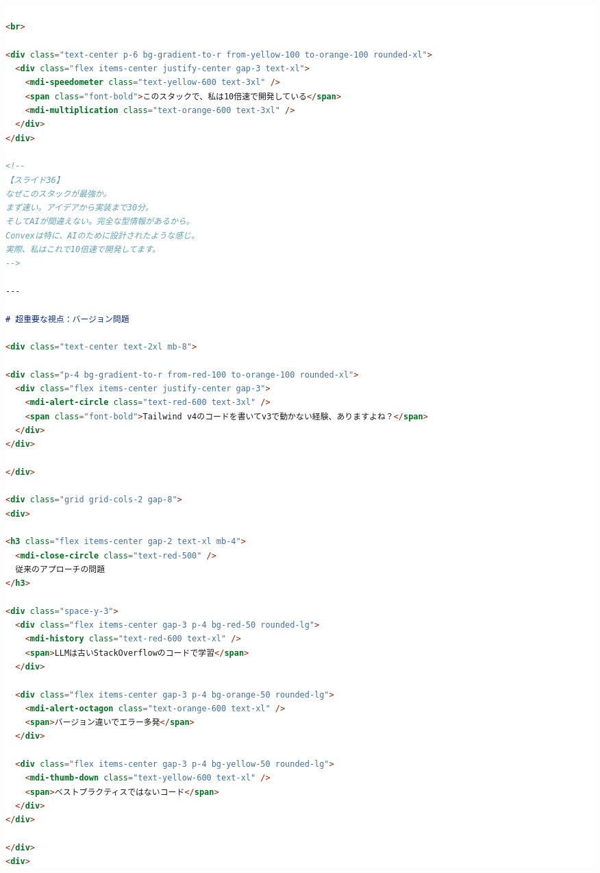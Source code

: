 ```md

<br>

<div class="text-center p-6 bg-gradient-to-r from-yellow-100 to-orange-100 rounded-xl">
  <div class="flex items-center justify-center gap-3 text-xl">
    <mdi-speedometer class="text-yellow-600 text-3xl" />
    <span class="font-bold">このスタックで、私は10倍速で開発している</span>
    <mdi-multiplication class="text-orange-600 text-3xl" />
  </div>
</div>

<!--
【スライド36】
なぜこのスタックが最強か。
まず速い。アイデアから実装まで30分。
そしてAIが間違えない。完全な型情報があるから。
Convexは特に、AIのために設計されたような感じ。
実際、私はこれで10倍速で開発してます。
-->

---

# 超重要な視点：バージョン問題

<div class="text-center text-2xl mb-8">

<div class="p-4 bg-gradient-to-r from-red-100 to-orange-100 rounded-xl">
  <div class="flex items-center justify-center gap-3">
    <mdi-alert-circle class="text-red-600 text-3xl" />
    <span class="font-bold">Tailwind v4のコードを書いてv3で動かない経験、ありますよね？</span>
  </div>
</div>

</div>

<div class="grid grid-cols-2 gap-8">
<div>

<h3 class="flex items-center gap-2 text-xl mb-4">
  <mdi-close-circle class="text-red-500" />
  従来のアプローチの問題
</h3>

<div class="space-y-3">
  <div class="flex items-center gap-3 p-4 bg-red-50 rounded-lg">
    <mdi-history class="text-red-600 text-xl" />
    <span>LLMは古いStackOverflowのコードで学習</span>
  </div>
  
  <div class="flex items-center gap-3 p-4 bg-orange-50 rounded-lg">
    <mdi-alert-octagon class="text-orange-600 text-xl" />
    <span>バージョン違いでエラー多発</span>
  </div>
  
  <div class="flex items-center gap-3 p-4 bg-yellow-50 rounded-lg">
    <mdi-thumb-down class="text-yellow-600 text-xl" />
    <span>ベストプラクティスではないコード</span>
  </div>
</div>

</div>
<div>

```
